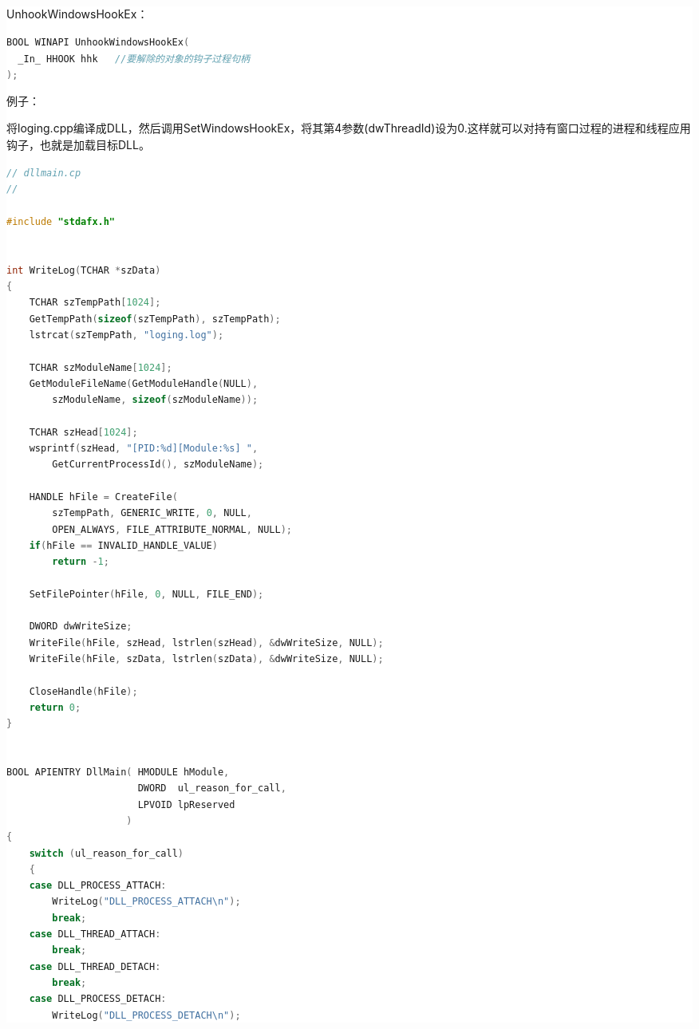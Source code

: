 UnhookWindowsHookEx：

```cpp
BOOL WINAPI UnhookWindowsHookEx(
  _In_ HHOOK hhk   //要解除的对象的钩子过程句柄
);
```

例子：

将loging.cpp编译成DLL，然后调用SetWindowsHookEx，将其第4参数(dwThreadId)设为0.这样就可以对持有窗口过程的进程和线程应用钩子，也就是加载目标DLL。

```cpp
// dllmain.cp
//

#include "stdafx.h"


int WriteLog(TCHAR *szData)
{
	TCHAR szTempPath[1024];
	GetTempPath(sizeof(szTempPath), szTempPath);
	lstrcat(szTempPath, "loging.log");
	
	TCHAR szModuleName[1024];
	GetModuleFileName(GetModuleHandle(NULL), 
		szModuleName, sizeof(szModuleName));

	TCHAR szHead[1024];
	wsprintf(szHead, "[PID:%d][Module:%s] ", 
		GetCurrentProcessId(), szModuleName);

	HANDLE hFile = CreateFile(
		szTempPath, GENERIC_WRITE, 0, NULL,
		OPEN_ALWAYS, FILE_ATTRIBUTE_NORMAL, NULL);
	if(hFile == INVALID_HANDLE_VALUE)
		return -1;

	SetFilePointer(hFile, 0, NULL, FILE_END);

	DWORD dwWriteSize;
	WriteFile(hFile, szHead, lstrlen(szHead), &dwWriteSize, NULL);
	WriteFile(hFile, szData, lstrlen(szData), &dwWriteSize, NULL);

	CloseHandle(hFile);
	return 0;
}


BOOL APIENTRY DllMain( HMODULE hModule,
                       DWORD  ul_reason_for_call,
                       LPVOID lpReserved
					 )
{
	switch (ul_reason_for_call)
	{
	case DLL_PROCESS_ATTACH:
		WriteLog("DLL_PROCESS_ATTACH\n");
		break;
	case DLL_THREAD_ATTACH:
		break;
	case DLL_THREAD_DETACH:
		break;
	case DLL_PROCESS_DETACH:
		WriteLog("DLL_PROCESS_DETACH\n");
```